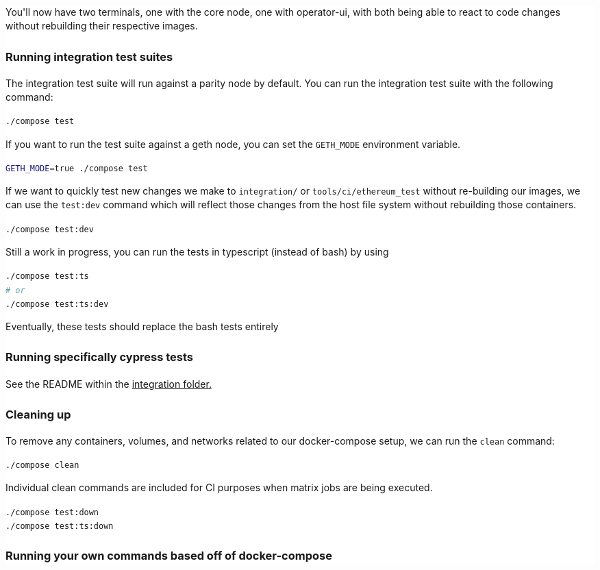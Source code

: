 You'll now have two terminals, one with the core node, one with operator-ui, with both being able to react to code changes without rebuilding their respective images.

### Running integration test suites

The integration test suite will run against a parity node by default. You can run the integration test suite with the following command:

```sh
./compose test
```

If you want to run the test suite against a geth node, you can set the `GETH_MODE` environment variable.

```sh
GETH_MODE=true ./compose test
```

If we want to quickly test new changes we make to `integration/` or `tools/ci/ethereum_test` without re-building our images, we can use the `test:dev` command which will reflect those changes from the host file system without rebuilding those containers.

```sh
./compose test:dev
```

Still a work in progress, you can run the tests in typescript (instead of bash) by using

```sh
./compose test:ts
# or
./compose test:ts:dev
```

Eventually, these tests should replace the bash tests entirely

### Running specifically cypress tests

See the README within the [integration folder.](../../integration/README.md)

### Cleaning up

To remove any containers, volumes, and networks related to our docker-compose setup, we can run the `clean` command:

```sh
./compose clean
```

Individual clean commands are included for CI purposes when matrix jobs are being executed.

```sh
./compose test:down
./compose test:ts:down
```

### Running your own commands based off of docker-compose
